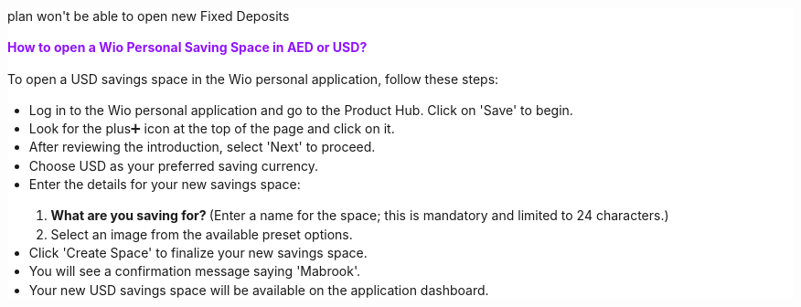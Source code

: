   </strong>
  plan won't be able to open new Fixed Deposits
 </li>
</ul>
<p class="ghq-card-content__paragraph ghq-is-empty" data-ghq-card-content-type="paragraph" id="rJ1b3HFNxcxI">
</p>
<p class="ghq-card-content__paragraph" data-ghq-card-content-type="paragraph" id="CU9ccT2GR7TG">
 <strong class="ghq-card-content__bold" data-ghq-card-content-type="BOLD">
  <span class="ghq-card-content__text-color" data-ghq-card-content-type="TEXT_COLOR" style="color:#9013fe">
   How to open a Wio Personal Saving Space in AED or USD?
  </span>
 </strong>
</p>
<p class="ghq-card-content__paragraph" data-ghq-card-content-type="paragraph" id="p1pfeTfebZBu">
 To open a USD savings space in the Wio personal application, follow these steps:
</p>
<ul class="ghq-card-content__bulleted-list" data-ghq-card-content-type="BULLETED_LIST">
 <li class="ghq-card-content__bulleted-list-item" data-ghq-card-content-type="BULLETED_LIST_ITEM" id="5KCTJyFHpf7Z">
  Log in to the Wio personal application and go to the Product Hub. Click on 'Save' to begin.
 </li>
 <li class="ghq-card-content__bulleted-list-item" data-ghq-card-content-type="BULLETED_LIST_ITEM" id="3nFROh1pO5Vf">
  Look for the plus➕ icon at the top of the page and click on it.
 </li>
 <li class="ghq-card-content__bulleted-list-item" data-ghq-card-content-type="BULLETED_LIST_ITEM" id="zTtrmGudFHJp">
  After reviewing the introduction, select 'Next' to proceed.
 </li>
 <li class="ghq-card-content__bulleted-list-item" data-ghq-card-content-type="BULLETED_LIST_ITEM" id="Bp7FgeRYF7IP">
  Choose USD as your preferred saving currency.
 </li>
 <li class="ghq-card-content__bulleted-list-item" data-ghq-card-content-type="BULLETED_LIST_ITEM" id="Rj3ZTta7GIVP">
  Enter the details for your new savings space:
 </li>
 <ol class="ghq-card-content__numbered-list" data-ghq-card-content-type="NUMBERED_LIST" start="1">
  <li class="ghq-card-content__numbered-list-item" data-ghq-card-content-type="NUMBERED_LIST_ITEM" id="MdzVnJxUPIBE">
   <strong class="ghq-card-content__bold" data-ghq-card-content-type="BOLD">
    What are you saving for?
   </strong>
   (Enter a name for the space; this is mandatory and limited to 24 characters.)
  </li>
  <li class="ghq-card-content__numbered-list-item" data-ghq-card-content-type="NUMBERED_LIST_ITEM" id="xFTOvjOxrJ7u">
   Select an image from the available preset options.
  </li>
 </ol>
 <li class="ghq-card-content__bulleted-list-item" data-ghq-card-content-type="BULLETED_LIST_ITEM" id="JlHvW3vjY9Jp">
  Click 'Create Space' to finalize your new savings space.
 </li>
 <li class="ghq-card-content__bulleted-list-item" data-ghq-card-content-type="BULLETED_LIST_ITEM" id="c8WV7xf37q0n">
  You will see a confirmation message saying 'Mabrook'.
 </li>
 <li class="ghq-card-content__bulleted-list-item" data-ghq-card-content-type="BULLETED_LIST_ITEM" id="RfvYxDN4S1Zb">
  Your new USD savings space will be available on the application dashboard.
 </li>